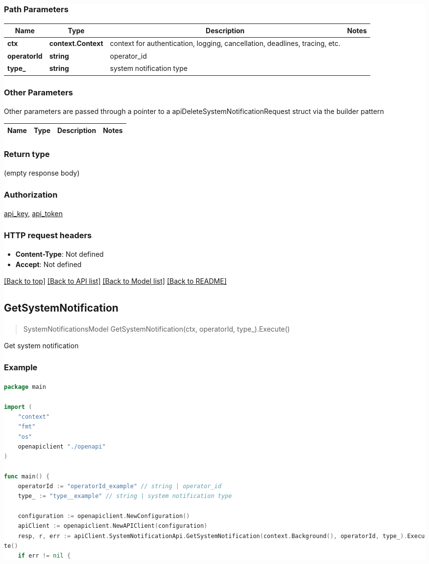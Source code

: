### Path Parameters


Name | Type | Description  | Notes
------------- | ------------- | ------------- | -------------
**ctx** | **context.Context** | context for authentication, logging, cancellation, deadlines, tracing, etc.
**operatorId** | **string** | operator_id | 
**type_** | **string** | system notification type | 

### Other Parameters

Other parameters are passed through a pointer to a apiDeleteSystemNotificationRequest struct via the builder pattern


Name | Type | Description  | Notes
------------- | ------------- | ------------- | -------------



### Return type

 (empty response body)

### Authorization

[api_key](../README.md#api_key), [api_token](../README.md#api_token)

### HTTP request headers

- **Content-Type**: Not defined
- **Accept**: Not defined

[[Back to top]](#) [[Back to API list]](../README.md#documentation-for-api-endpoints)
[[Back to Model list]](../README.md#documentation-for-models)
[[Back to README]](../README.md)


## GetSystemNotification

> SystemNotificationsModel GetSystemNotification(ctx, operatorId, type_).Execute()

Get system notification



### Example

```go
package main

import (
    "context"
    "fmt"
    "os"
    openapiclient "./openapi"
)

func main() {
    operatorId := "operatorId_example" // string | operator_id
    type_ := "type__example" // string | system notification type

    configuration := openapiclient.NewConfiguration()
    apiClient := openapiclient.NewAPIClient(configuration)
    resp, r, err := apiClient.SystemNotificationApi.GetSystemNotification(context.Background(), operatorId, type_).Execute()
    if err != nil {
```